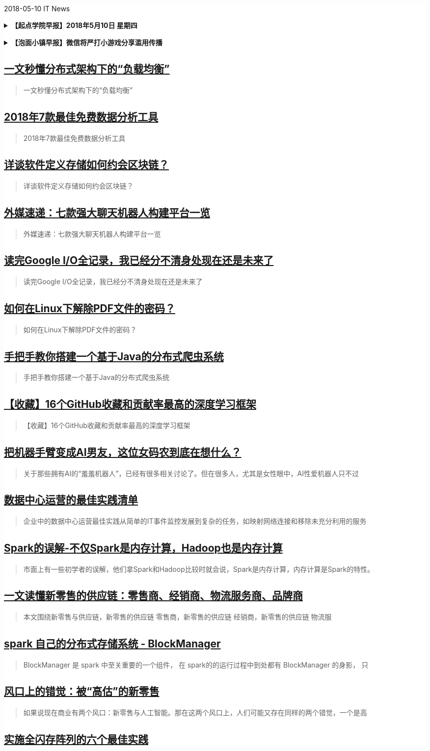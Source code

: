 2018-05-10 IT News<details><summary><b>【起点学院早报】2018年5月10日 星期四</b></summary></details>
<details><summary><b>【泡面小镇早报】微信将严打小游戏分享滥用传播</b></summary></details>

 ## [一文秒懂分布式架构下的“负载均衡”](http://developer.51cto.com/art/201805/573050.htm)
 > 一文秒懂分布式架构下的“负载均衡”
 ## [2018年7款最佳免费数据分析工具](http://bigdata.51cto.com/art/201805/573023.htm)
 > 2018年7款最佳免费数据分析工具
 ## [详谈软件定义存储如何约会区块链？](http://stor.51cto.com/art/201805/572945.htm)
 > 详谈软件定义存储如何约会区块链？
 ## [外媒速递：七款强大聊天机器人构建平台一览](http://zhuanlan.51cto.com/art/201805/573011.htm)
 > 外媒速递：七款强大聊天机器人构建平台一览
 ## [读完Google I/O全记录，我已经分不清身处现在还是未来了](http://news.51cto.com/art/201805/573028.htm)
 > 读完Google I/O全记录，我已经分不清身处现在还是未来了
 ## [如何在Linux下解除PDF文件的密码？](http://os.51cto.com/art/201805/572996.htm)
 > 如何在Linux下解除PDF文件的密码？
 ## [手把手教你搭建一个基于Java的分布式爬虫系统](http://developer.51cto.com/art/201805/572935.htm)
 > 手把手教你搭建一个基于Java的分布式爬虫系统
 ## [【收藏】16个GitHub收藏和贡献率最高的深度学习框架](http://ai.51cto.com/art/201805/572975.htm)
 > 【收藏】16个GitHub收藏和贡献率最高的深度学习框架
 ## [把机器手臂变成AI男友，这位女码农到底在想什么？](http://ai.51cto.com/art/201805/573054.htm)
 > 关于那些拥有AI的“羞羞机器人”，已经有很多相关讨论了。但在很多人，尤其是女性眼中，AI性爱机器人只不过
 ## [数据中心运营的最佳实践清单](http://network.51cto.com/art/201805/573053.htm)
 > 企业中的数据中心运营最佳实践从简单的IT事件监控发展到复杂的任务，如映射网络连接和移除未充分利用的服务
 ## [Spark的误解-不仅Spark是内存计算，Hadoop也是内存计算](http://stor.51cto.com/art/201805/573034.htm)
 > 市面上有一些初学者的误解，他们拿Spark和Hadoop比较时就会说，Spark是内存计算，内存计算是Spark的特性。
 ## [一文读懂新零售的供应链：零售商、经销商、物流服务商、品牌商](http://www.cioage.com/art/201805/573032.htm)
 > 本文围绕新零售与供应链，新零售的供应链  零售商，新零售的供应链  经销商，新零售的供应链  物流服
 ## [spark 自己的分布式存储系统 - BlockManager](http://stor.51cto.com/art/201805/573033.htm)
 > BlockManager 是 spark 中至关重要的一个组件， 在 spark的的运行过程中到处都有 BlockManager 的身影， 只
 ## [风口上的错觉：被“高估”的新零售](http://www.cioage.com/art/201805/573031.htm)
 > 如果说现在商业有两个风口：新零售与人工智能。那在这两个风口上，人们可能又存在同样的两个错觉，一个是高
 ## [实施全闪存阵列的六个最佳实践](http://stor.51cto.com/art/201805/573030.htm)